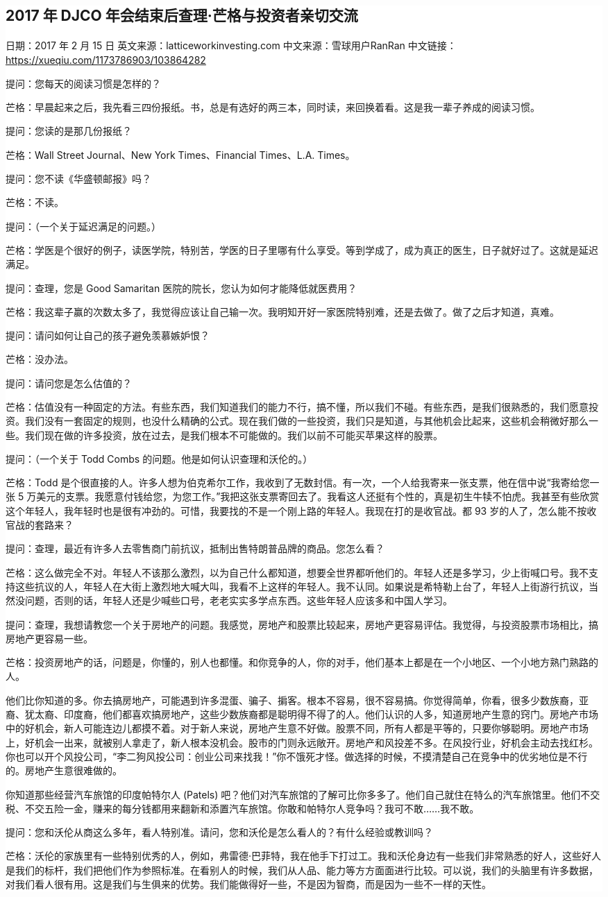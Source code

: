 
## 2017 年 DJCO 年会结束后查理·芒格与投资者亲切交流

日期：2017 年 2 月 15 日
英文来源：latticeworkinvesting.com
中文来源：雪球用户RanRan
中文链接：https://xueqiu.com/1173786903/103864282

提问：您每天的阅读习惯是怎样的？

芒格：早晨起来之后，我先看三四份报纸。书，总是有选好的两三本，同时读，来回换着看。这是我一辈子养成的阅读习惯。

提问：您读的是那几份报纸？

芒格：Wall Street Journal、New York Times、Financial Times、L.A. Times。

提问：您不读《华盛顿邮报》吗？

芒格：不读。

提问：（一个关于延迟满足的问题。）

芒格：学医是个很好的例子，读医学院，特别苦，学医的日子里哪有什么享受。等到学成了，成为真正的医生，日子就好过了。这就是延迟满足。

提问：查理，您是 Good Samaritan 医院的院长，您认为如何才能降低就医费用？

芒格：我这辈子赢的次数太多了，我觉得应该让自己输一次。我明知开好一家医院特别难，还是去做了。做了之后才知道，真难。

提问：请问如何让自己的孩子避免羡慕嫉妒恨？

芒格：没办法。

提问：请问您是怎么估值的？

芒格：估值没有一种固定的方法。有些东西，我们知道我们的能力不行，搞不懂，所以我们不碰。有些东西，是我们很熟悉的，我们愿意投资。我们没有一套固定的规则，也没什么精确的公式。现在我们做的一些投资，我们只是知道，与其他机会比起来，这些机会稍微好那么一些。我们现在做的许多投资，放在过去，是我们根本不可能做的。我们以前不可能买苹果这样的股票。

提问：（一个关于 Todd Combs 的问题。他是如何认识查理和沃伦的。）

芒格：Todd 是个很直接的人。许多人想为伯克希尔工作，我收到了无数封信。有一次，一个人给我寄来一张支票，他在信中说“我寄给您一张 5 万美元的支票。我愿意付钱给您，为您工作。”我把这张支票寄回去了。我看这人还挺有个性的，真是初生牛犊不怕虎。我甚至有些欣赏这个年轻人，我年轻时也是很有冲劲的。可惜，我要找的不是一个刚上路的年轻人。我现在打的是收官战。都 93 岁的人了，怎么能不按收官战的套路来？

提问：查理，最近有许多人去零售商门前抗议，抵制出售特朗普品牌的商品。您怎么看？

芒格：这么做完全不对。年轻人不该那么激烈，以为自己什么都知道，想要全世界都听他们的。年轻人还是多学习，少上街喊口号。我不支持这些抗议的人，年轻人在大街上激烈地大喊大叫，我看不上这样的年轻人。我不认同。如果说是希特勒上台了，年轻人上街游行抗议，当然没问题，否则的话，年轻人还是少喊些口号，老老实实多学点东西。这些年轻人应该多和中国人学习。

提问：查理，我想请教您一个关于房地产的问题。我感觉，房地产和股票比较起来，房地产更容易评估。我觉得，与投资股票市场相比，搞房地产更容易一些。

芒格：投资房地产的话，问题是，你懂的，别人也都懂。和你竞争的人，你的对手，他们基本上都是在一个小地区、一个小地方熟门熟路的人。

他们比你知道的多。你去搞房地产，可能遇到许多混蛋、骗子、掮客。根本不容易，很不容易搞。你觉得简单，你看，很多少数族裔，亚裔、犹太裔、印度裔，他们都喜欢搞房地产，这些少数族裔都是聪明得不得了的人。他们认识的人多，知道房地产生意的窍门。房地产市场中的好机会，新人可能连边儿都摸不着。对于新人来说，房地产生意不好做。股票不同，所有人都是平等的，只要你够聪明。房地产市场上，好机会一出来，就被别人拿走了，新人根本没机会。股市的门则永远敞开。房地产和风投差不多。在风投行业，好机会主动去找红杉。你也可以开个风投公司，“李二狗风投公司：创业公司来找我！”你不饿死才怪。做选择的时候，不摸清楚自己在竞争中的优劣地位是不行的。房地产生意很难做的。

你知道那些经营汽车旅馆的印度帕特尔人 (Patels) 吧？他们对汽车旅馆的了解可比你多多了。他们自己就住在特么的汽车旅馆里。他们不交税、不交五险一金，赚来的每分钱都用来翻新和添置汽车旅馆。你敢和帕特尔人竞争吗？我可不敢……我不敢。

提问：您和沃伦从商这么多年，看人特别准。请问，您和沃伦是怎么看人的？有什么经验或教训吗？

芒格：沃伦的家族里有一些特别优秀的人，例如，弗雷德·巴菲特，我在他手下打过工。我和沃伦身边有一些我们非常熟悉的好人，这些好人是我们的标杆，我们把他们作为参照标准。在看别人的时候，我们从人品、能力等方方面面进行比较。可以说，我们的头脑里有许多数据，对我们看人很有用。这是我们与生俱来的优势。我们能做得好一些，不是因为智商，而是因为一些不一样的天性。
